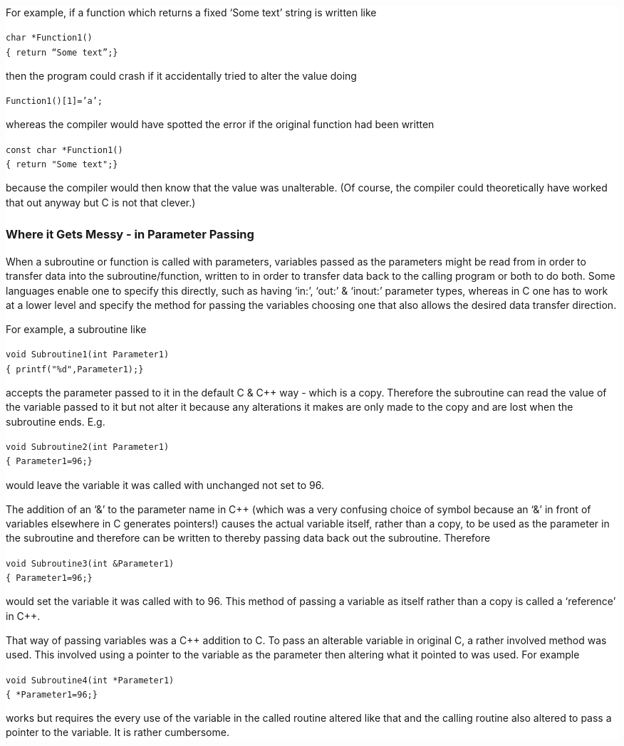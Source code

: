 For example, if a function which returns a fixed ‘Some text’ string is written like

    char *Function1()
    { return “Some text”;}

then the program could crash if it accidentally tried to alter the value doing

    Function1()[1]=’a’;

whereas the compiler would have spotted the error if the original function had been written

    const char *Function1()
    { return "Some text";}

because the compiler would then know that the value was unalterable. (Of course, the compiler could theoretically have worked that out anyway but C is not that clever.)

### Where it Gets Messy - in Parameter Passing

When a subroutine or function is called with parameters, variables passed as the parameters might be read from in order to transfer data into the subroutine/function, written to in order to transfer data back to the calling program or both to do both. Some languages enable one to specify this directly, such as having ‘in:’, ‘out:’ & ‘inout:’ parameter types, whereas in C one has to work at a lower level and specify the method for passing the variables choosing one that also allows the desired data transfer direction.

For example, a subroutine like

    void Subroutine1(int Parameter1)
    { printf("%d",Parameter1);}

accepts the parameter passed to it in the default C & C++ way - which is a copy. Therefore the subroutine can read the value of the variable passed to it but not alter it because any alterations it makes are only made to the copy and are lost when the subroutine ends. E.g.

    void Subroutine2(int Parameter1)
    { Parameter1=96;}

would leave the variable it was called with unchanged not set to 96.

The addition of an ‘&’ to the parameter name in C++ (which was a very confusing choice of symbol because an ‘&’ in front of variables elsewhere in C generates pointers!) causes the actual variable itself, rather than a copy, to be used as the parameter in the subroutine and therefore can be written to thereby passing data back out the subroutine. Therefore

    void Subroutine3(int &Parameter1)
    { Parameter1=96;}

would set the variable it was called with to 96. This method of passing a variable as itself rather than a copy is called a ‘reference’ in C++.

That way of passing variables was a C++ addition to C. To pass an alterable variable in original C, a rather involved method was used. This involved using a pointer to the variable as the parameter then altering what it pointed to was used. For example

    void Subroutine4(int *Parameter1)
    { *Parameter1=96;}

works but requires the every use of the variable in the called routine altered like that and the calling routine also altered to pass a pointer to the variable. It is rather cumbersome.
